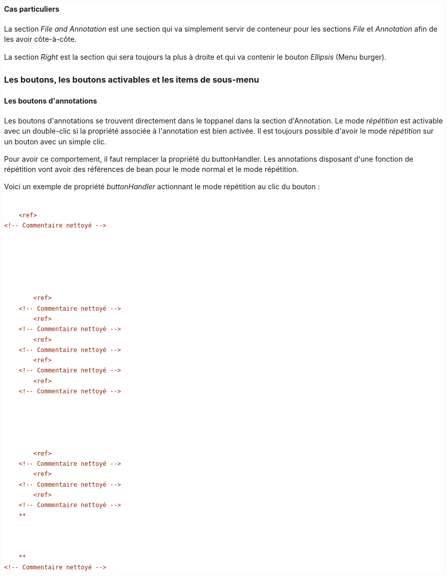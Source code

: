 #### Cas particuliers

La section *File and Annotation* est une section qui va simplement servir de conteneur pour les sections *File* et *Annotation* afin de les avoir côte-à-côte. 

La section *Right* est la section qui sera toujours la plus à droite et qui va contenir le bouton *Ellipsis* (Menu burger).


### Les boutons, les boutons activables et les items de sous-menu

#### Les boutons d'annotations 

Les boutons d'annotations se trouvent directement dans le toppanel dans la section d'Annotation. Le mode *répétition* est activable avec un double-clic si la propriété associée à l'annotation est bien activée.
Il est toujours possible d'avoir le mode *répétition* sur un bouton avec un simple clic. 

Pour avoir ce comportement, il faut remplacer la propriété du buttonHandler. Les annotations disposant d'une fonction de répétition vont avoir des références de bean pour le mode normal et le mode répétition.

Voici un exemple de propriété *buttonHandler* actionnant le mode répétition au clic du bouton : 


```cfg

	<ref>
<!-- Commentaire nettoyé -->
    
    
    
    
    
    
        <ref>
    <!-- Commentaire nettoyé -->
        <ref>
    <!-- Commentaire nettoyé -->
        <ref>
    <!-- Commentaire nettoyé -->
        <ref>
    <!-- Commentaire nettoyé -->
        <ref>
    <!-- Commentaire nettoyé -->
    
    
    
    
    
        <ref>
    <!-- Commentaire nettoyé -->
        <ref>
    <!-- Commentaire nettoyé -->
        <ref>
    <!-- Commentaire nettoyé -->
    **
        
        
        
    **
<!-- Commentaire nettoyé -->
```
